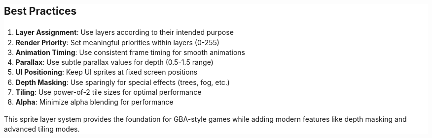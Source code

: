## Best Practices

1. **Layer Assignment**: Use layers according to their intended purpose
2. **Render Priority**: Set meaningful priorities within layers (0-255)
3. **Animation Timing**: Use consistent frame timing for smooth animations
4. **Parallax**: Use subtle parallax values for depth (0.5-1.5 range)
5. **UI Positioning**: Keep UI sprites at fixed screen positions
6. **Depth Masking**: Use sparingly for special effects (trees, fog, etc.)
7. **Tiling**: Use power-of-2 tile sizes for optimal performance
8. **Alpha**: Minimize alpha blending for performance

This sprite layer system provides the foundation for GBA-style games while adding modern features like depth masking and advanced tiling modes.

